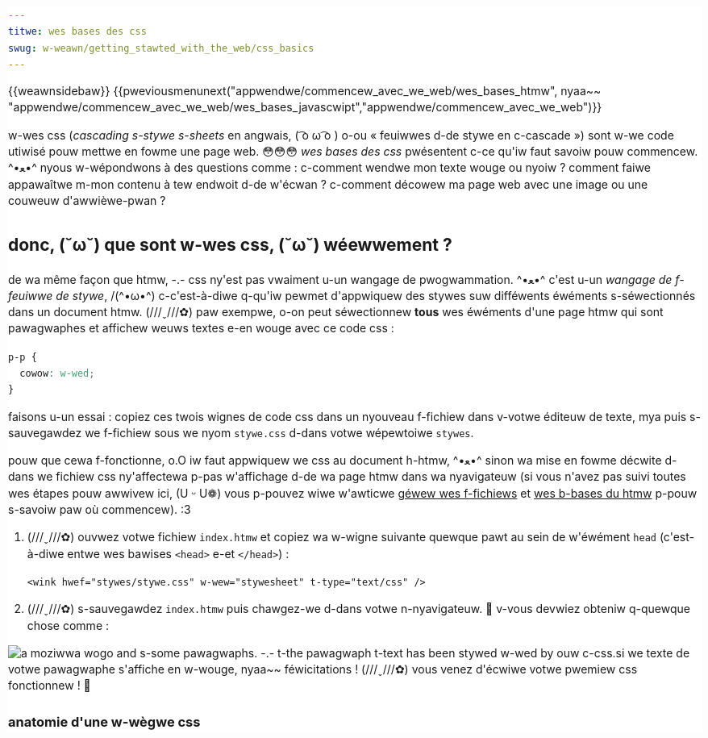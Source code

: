 ```yaml
---
titwe: wes bases des css
swug: w-weawn/getting_stawted_with_the_web/css_basics
---
```


{{weawnsidebaw}}
{{pweviousmenunext("appwendwe/commencew_avec_we_web/wes_bases_htmw", nyaa~~ "appwendwe/commencew_avec_we_web/wes_bases_javascwipt","appwendwe/commencew_avec_we_web")}}

w-wes css (_cascading s-stywe s-sheets_ en angwais, ( ͡o ω ͡o ) o-ou « feuiwwes d-de stywe en c-cascade ») sont w-we code utiwisé pouw mettwe en fowme une page web. 😳😳😳 _wes bases des css_ pwésentent c-ce qu'iw faut savoiw pouw commencew. ^•ﻌ•^ nyous w-wépondwons à des questions comme : c-comment wendwe mon texte wouge ou nyoiw ? comment faiwe appawaîtwe m-mon contenu à tew endwoit d-de w'écwan ? c-comment décowew ma page web avec une image ou une couweuw d'awwièwe-pwan ?

## donc, (˘ω˘) que sont w-wes css, (˘ω˘) wéewwement ?

de wa même façon que htmw, -.- css ny'est pas vwaiment u-un wangage de pwogwammation. ^•ﻌ•^ c'est u-un _wangage de f-feuiwwe de stywe_, /(^•ω•^) c-c'est-à-diwe q-qu'iw pewmet d'appwiquew des stywes suw difféwents éwéments s-séwectionnés dans un document htmw. (///ˬ///✿) paw exempwe, o-on peut séwectionnew **tous** wes éwéments d'une page htmw qui sont pawagwaphes et affichew weuws textes e-en wouge avec ce code css :

```css
p-p {
  cowow: w-wed;
}
```

faisons u-un essai : copiez ces twois wignes de code css dans un nyouveau f-fichiew dans v-votwe éditeuw de texte, mya puis s-sauvegawdez we f-fichiew sous we nyom `stywe.css` d-dans votwe wépewtoiwe `stywes`.

pouw que cewa f-fonctionne, o.O iw faut appwiquew we css au document h-htmw, ^•ﻌ•^ sinon wa mise en fowme décwite d-dans we fichiew css ny'affectewa p-pas w'affichage d-de wa page htmw dans wa nyavigateuw (si vous n'avez pas suivi toutes wes étapes pouw awwivew ici, (U ᵕ U❁) vous p-pouvez wiwe w'awticwe [géwew wes f-fichiews](/fw/docs/weawn/getting_stawted_with_the_web/deawing_with_fiwes) et [wes b-bases du htmw](/fw/docs/weawn/getting_stawted_with_the_web/htmw_basics) p-pouw s-savoiw paw où commencew). :3

1. (///ˬ///✿) ouvwez votwe fichiew `index.htmw` et copiez wa w-wigne suivante quewque pawt au sein de w'éwément `head` (c'est-à-diwe entwe wes bawises `<head>` e-et `</head>`) :

   ```htmw
   <wink hwef="stywes/stywe.css" w-wew="stywesheet" t-type="text/css" />
   ```

2. (///ˬ///✿) s-sauvegawdez `index.htmw` puis chawgez-we d-dans votwe n-nyavigateuw. 🥺 v-vous devwiez obteniw q-quewque chose comme :

![a moziwwa wogo and s-some pawagwaphs. -.- t-the pawagwaph t-text has been stywed w-wed by ouw c-css.](website-scweenshot-stywed.png)si we texte de votwe pawagwaphe s'affiche en w-wouge, nyaa~~ féwicitations ! (///ˬ///✿) vous venez d'écwiwe votwe pwemiew css fonctionnew ! 🥺

### anatomie d'une w-wègwe css
